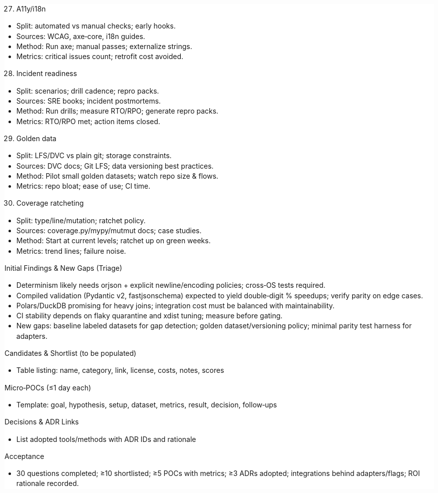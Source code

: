27) A11y/i18n
- Split: automated vs manual checks; early hooks.
- Sources: WCAG, axe‑core, i18n guides.
- Method: Run axe; manual passes; externalize strings.
- Metrics: critical issues count; retrofit cost avoided.

28) Incident readiness
- Split: scenarios; drill cadence; repro packs.
- Sources: SRE books; incident postmortems.
- Method: Run drills; measure RTO/RPO; generate repro packs.
- Metrics: RTO/RPO met; action items closed.

29) Golden data
- Split: LFS/DVC vs plain git; storage constraints.
- Sources: DVC docs; Git LFS; data versioning best practices.
- Method: Pilot small golden datasets; watch repo size & flows.
- Metrics: repo bloat; ease of use; CI time.

30) Coverage ratcheting
- Split: type/line/mutation; ratchet policy.
- Sources: coverage.py/mypy/mutmut docs; case studies.
- Method: Start at current levels; ratchet up on green weeks.
- Metrics: trend lines; failure noise.

Initial Findings & New Gaps (Triage)
- Determinism likely needs orjson + explicit newline/encoding policies; cross‑OS tests required.
- Compiled validation (Pydantic v2, fastjsonschema) expected to yield double‑digit % speedups; verify parity on edge cases.
- Polars/DuckDB promising for heavy joins; integration cost must be balanced with maintainability.
- CI stability depends on flaky quarantine and xdist tuning; measure before gating.
- New gaps: baseline labeled datasets for gap detection; golden dataset/versioning policy; minimal parity test harness for adapters.

Candidates & Shortlist (to be populated)
- Table listing: name, category, link, license, costs, notes, scores

Micro‑POCs (≤1 day each)
- Template: goal, hypothesis, setup, dataset, metrics, result, decision, follow‑ups

Decisions & ADR Links
- List adopted tools/methods with ADR IDs and rationale

Acceptance
- 30 questions completed; ≥10 shortlisted; ≥5 POCs with metrics; ≥3 ADRs adopted; integrations behind adapters/flags; ROI rationale recorded.
